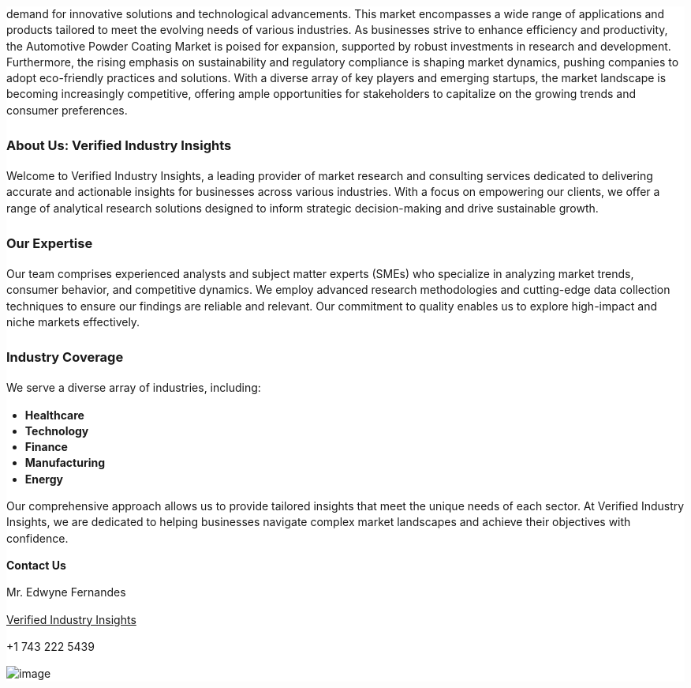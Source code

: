 demand for innovative solutions and technological advancements. This market encompasses a wide range of applications and products tailored to meet the evolving needs of various industries. As businesses strive to enhance efficiency and productivity, the Automotive Powder Coating Market is poised for expansion, supported by robust investments in research and development. Furthermore, the rising emphasis on sustainability and regulatory compliance is shaping market dynamics, pushing companies to adopt eco-friendly practices and solutions. With a diverse array of key players and emerging startups, the market landscape is becoming increasingly competitive, offering ample opportunities for stakeholders to capitalize on the growing trends and consumer preferences.</p><h3>About Us: Verified Industry Insights</h3><p>Welcome to Verified Industry Insights, a leading provider of market research and consulting services dedicated to delivering accurate and actionable insights for businesses across various industries. With a focus on empowering our clients, we offer a range of analytical research solutions designed to inform strategic decision-making and drive sustainable growth.</p><h3>Our Expertise</h3><p>Our team comprises experienced analysts and subject matter experts (SMEs) who specialize in analyzing market trends, consumer behavior, and competitive dynamics. We employ advanced research methodologies and cutting-edge data collection techniques to ensure our findings are reliable and relevant. Our commitment to quality enables us to explore high-impact and niche markets effectively.</p><h3>Industry Coverage</h3><p>We serve a diverse array of industries, including:</p><ul><li><strong>Healthcare</strong></li><li><strong>Technology</strong></li><li><strong>Finance</strong></li><li><strong>Manufacturing</strong></li><li><strong>Energy</strong></li></ul><p>Our comprehensive approach allows us to provide tailored insights that meet the unique needs of each sector. At Verified Industry Insights, we are dedicated to helping businesses navigate complex market landscapes and achieve their objectives with confidence.</p><p><strong>Contact Us</strong></p><p>Mr. Edwyne Fernandes</p><p><a href="https://www.verifiedindustryinsights.com/">Verified Industry Insights</a></p><p>+1 743 222 5439</p>
![image](https://github.com/user-attachments/assets/f52f8306-a4ea-4d05-a75f-eabb636eb4e6)
